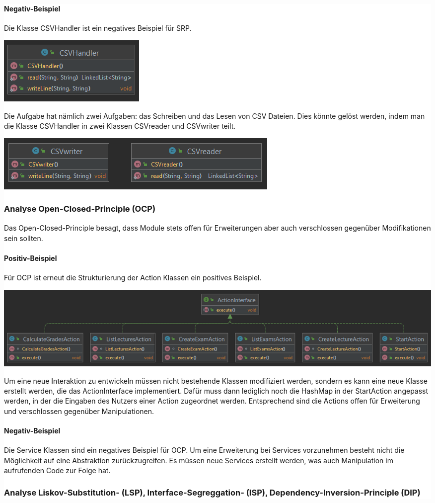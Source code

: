 #### Negativ-Beispiel
Die Klasse CSVHandler ist ein negatives Beispiel für SRP.

![img_1.png](img/csvhandler.png)

Die Aufgabe hat nämlich zwei Aufgaben: das Schreiben und das Lesen von CSV Dateien. Dies könnte gelöst werden, indem man die Klasse CSVHandler in zwei Klassen CSVreader und CSVwriter teilt.

![img_1.png](img/csvreaderwriter.png)

### Analyse Open-Closed-Principle (OCP)
Das Open-Closed-Principle besagt, dass Module stets offen für Erweiterungen aber auch verschlossen gegenüber Modifikationen sein sollten.
#### Positiv-Beispiel
Für OCP ist erneut die Strukturierung der Action Klassen ein positives Beispiel.

![img_1.png](img/actions.png)

Um eine neue Interaktion zu entwickeln müssen nicht bestehende Klassen modifiziert werden, sondern es kann eine neue Klasse erstellt werden, die das ActionInterface implementiert. Dafür muss dann lediglich noch die HashMap in der StartAction angepasst werden, in der die Eingaben des Nutzers einer Action zugeordnet werden. Entsprechend sind die Actions offen für Erweiterung und verschlossen gegenüber Manipulationen.

#### Negativ-Beispiel

Die Service Klassen sind ein negatives Beispiel für OCP. Um eine Erweiterung bei Services vorzunehmen besteht nicht die Möglichkeit auf eine Abstraktion zurückzugreifen. Es müssen neue Services erstellt werden, was auch Manipulation im aufrufenden Code zur Folge hat.

### Analyse Liskov-Substitution- (LSP), Interface-Segreggation- (ISP), Dependency-Inversion-Principle (DIP)
